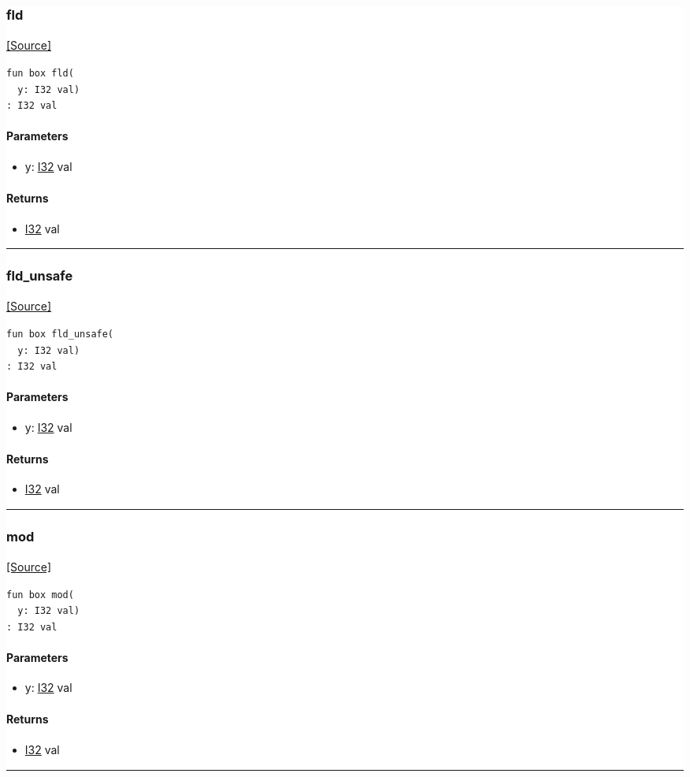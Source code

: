 ### fld
<span class="source-link">[[Source]](src/builtin/signed.md#L221)</span>


```pony
fun box fld(
  y: I32 val)
: I32 val
```
#### Parameters

*   y: [I32](builtin-I32.md) val

#### Returns

* [I32](builtin-I32.md) val

---

### fld_unsafe
<span class="source-link">[[Source]](src/builtin/signed.md#L224)</span>


```pony
fun box fld_unsafe(
  y: I32 val)
: I32 val
```
#### Parameters

*   y: [I32](builtin-I32.md) val

#### Returns

* [I32](builtin-I32.md) val

---

### mod
<span class="source-link">[[Source]](src/builtin/signed.md#L227)</span>


```pony
fun box mod(
  y: I32 val)
: I32 val
```
#### Parameters

*   y: [I32](builtin-I32.md) val

#### Returns

* [I32](builtin-I32.md) val

---
